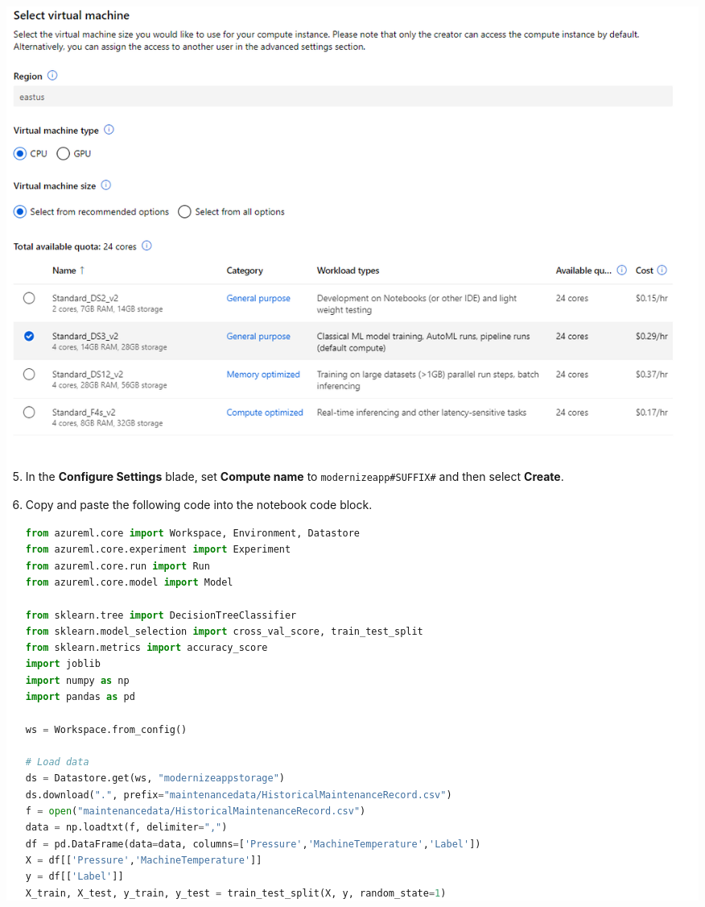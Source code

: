    ![In the New compute instance output, form field entries are filled in.](media/azure-ml-notebook-add-compute-3.png 'New compute instance')

5. In the **Configure Settings** blade, set **Compute name** to `modernizeapp#SUFFIX#` and then select **Create**.

6. Copy and paste the following code into the notebook code block.

    ```python
    from azureml.core import Workspace, Environment, Datastore
    from azureml.core.experiment import Experiment
    from azureml.core.run import Run
    from azureml.core.model import Model

    from sklearn.tree import DecisionTreeClassifier
    from sklearn.model_selection import cross_val_score, train_test_split
    from sklearn.metrics import accuracy_score
    import joblib
    import numpy as np
    import pandas as pd

    ws = Workspace.from_config()

    # Load data
    ds = Datastore.get(ws, "modernizeappstorage")
    ds.download(".", prefix="maintenancedata/HistoricalMaintenanceRecord.csv")
    f = open("maintenancedata/HistoricalMaintenanceRecord.csv")
    data = np.loadtxt(f, delimiter=",")
    df = pd.DataFrame(data=data, columns=['Pressure','MachineTemperature','Label'])
    X = df[['Pressure','MachineTemperature']]
    y = df[['Label']]
    X_train, X_test, y_train, y_test = train_test_split(X, y, random_state=1)
